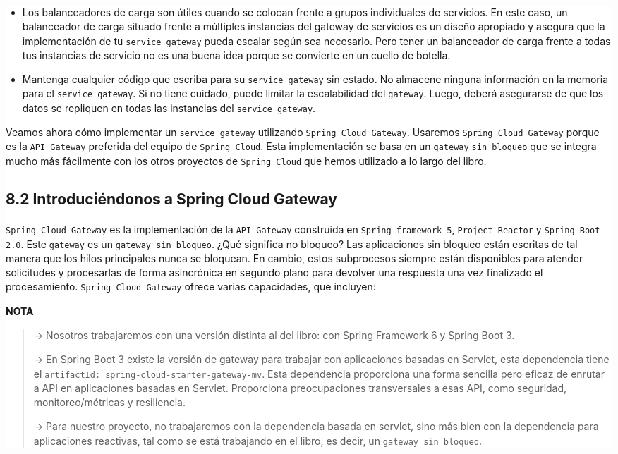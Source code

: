 - Los balanceadores de carga son útiles cuando se colocan frente a grupos individuales de servicios. En este caso, un
  balanceador de carga situado frente a múltiples instancias del gateway de servicios es un diseño apropiado y asegura
  que la implementación de tu `service gateway` pueda escalar según sea necesario. Pero tener un balanceador de carga
  frente a todas tus instancias de servicio no es una buena idea porque se convierte en un cuello de botella.


- Mantenga cualquier código que escriba para su `service gateway` sin estado. No almacene ninguna información en la
  memoria para el `service gateway`. Si no tiene cuidado, puede limitar la escalabilidad del `gateway`. Luego, deberá
  asegurarse de que los datos se repliquen en todas las instancias del `service gateway`.

Veamos ahora cómo implementar un `service gateway` utilizando `Spring Cloud Gateway`. Usaremos `Spring Cloud Gateway`
porque es la `API Gateway` preferida del equipo de `Spring Cloud`. Esta implementación se basa en un `gateway`
`sin bloqueo` que se integra mucho más fácilmente con los otros proyectos de `Spring Cloud` que hemos utilizado
a lo largo del libro.

## 8.2 Introduciéndonos a Spring Cloud Gateway

`Spring Cloud Gateway` es la implementación de la `API Gateway` construida en `Spring framework 5`, `Project Reactor`
y `Spring Boot 2.0`. Este `gateway` es un `gateway sin bloqueo`. ¿Qué significa no bloqueo? Las aplicaciones sin
bloqueo están escritas de tal manera que los hilos principales nunca se bloquean. En cambio, estos subprocesos siempre
están disponibles para atender solicitudes y procesarlas de forma asincrónica en segundo plano para devolver una
respuesta una vez finalizado el procesamiento. `Spring Cloud Gateway` ofrece varias capacidades, que incluyen:

**NOTA**

> -> Nosotros trabajaremos con una versión distinta al del libro: con Spring Framework 6 y Spring Boot 3.
>
> -> En Spring Boot 3 existe la versión de gateway para trabajar con aplicaciones basadas en Servlet, esta dependencia
> tiene el `artifactId: spring-cloud-starter-gateway-mv`. Esta dependencia proporciona una forma sencilla pero eficaz de
> enrutar a API en aplicaciones basadas en Servlet. Proporciona preocupaciones transversales a esas API, como seguridad,
> monitoreo/métricas y resiliencia.
>
> -> Para nuestro proyecto, no trabajaremos con la dependencia basada en servlet, sino más bien con la dependencia para
> aplicaciones reactivas, tal como se está trabajando en el libro, es decir, un `gateway sin bloqueo`.
